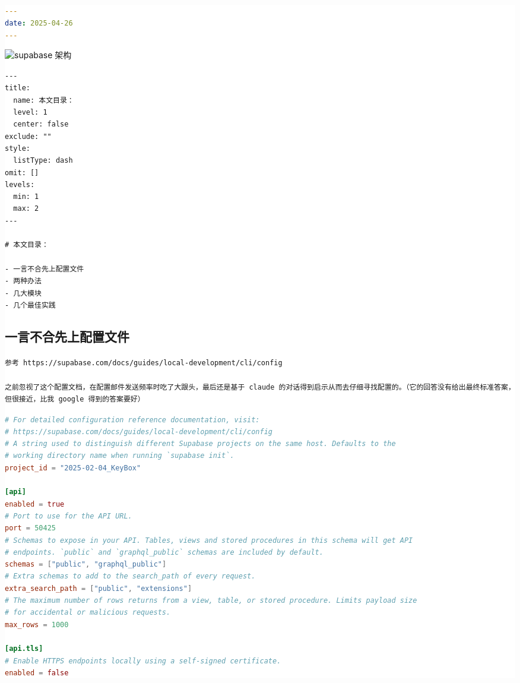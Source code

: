 ```yaml
---
date: 2025-04-26
---
```



![supabase 架构](https://poketto.oss-cn-hangzhou.aliyuncs.com/9ca1f39b9e1e88745355ae943fe7d2f6.png?x-oss-process=image/resize,w_800/quality,q_100/rotate,0)

```insta-toc
---
title:
  name: 本文目录：
  level: 1
  center: false
exclude: ""
style:
  listType: dash
omit: []
levels:
  min: 1
  max: 2
---

# 本文目录：

- 一言不合先上配置文件
- 两种办法
- 几大模块
- 几个最佳实践
```


## 一言不合先上配置文件

```ad-important
参考 https://supabase.com/docs/guides/local-development/cli/config

之前忽视了这个配置文档，在配置邮件发送频率时吃了大跟头，最后还是基于 claude 的对话得到启示从而去仔细寻找配置的。（它的回答没有给出最终标准答案，但很接近，比我 google 得到的答案要好）
```


```toml
# For detailed configuration reference documentation, visit:
# https://supabase.com/docs/guides/local-development/cli/config
# A string used to distinguish different Supabase projects on the same host. Defaults to the
# working directory name when running `supabase init`.
project_id = "2025-02-04_KeyBox"

[api]
enabled = true
# Port to use for the API URL.
port = 50425
# Schemas to expose in your API. Tables, views and stored procedures in this schema will get API
# endpoints. `public` and `graphql_public` schemas are included by default.
schemas = ["public", "graphql_public"]
# Extra schemas to add to the search_path of every request.
extra_search_path = ["public", "extensions"]
# The maximum number of rows returns from a view, table, or stored procedure. Limits payload size
# for accidental or malicious requests.
max_rows = 1000

[api.tls]
# Enable HTTPS endpoints locally using a self-signed certificate.
enabled = false

```